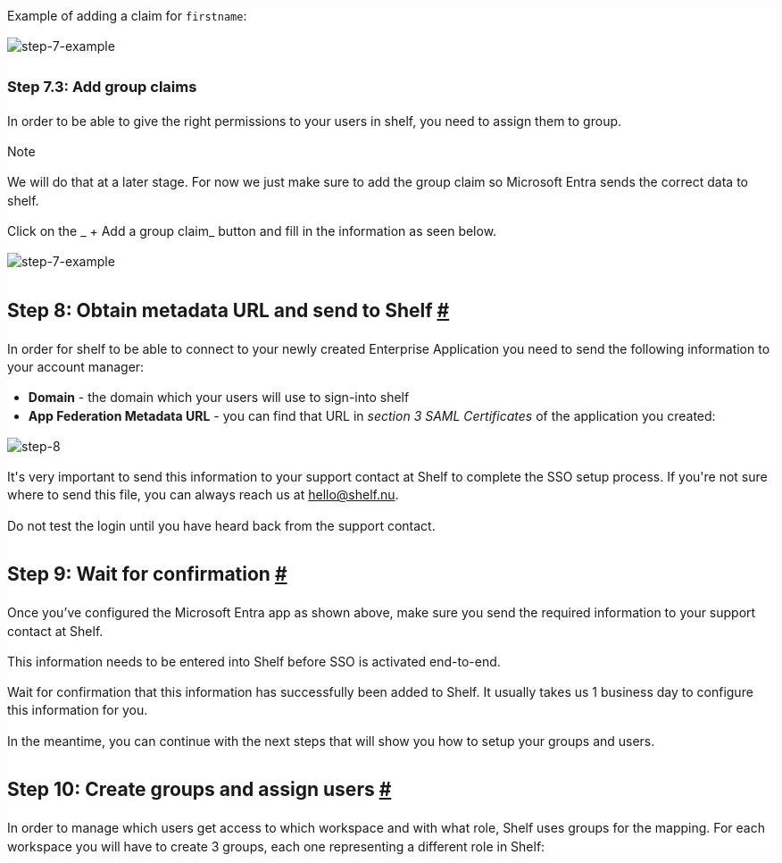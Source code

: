 Example of adding a claim for `firstname`:

![step-7-example](../../img/microsoft-entra-step-7-2.png)

### Step 7.3: Add group claims

In order to be able to give the right permissions to your users in shelf, you need to assign them to group.

> [!NOTE]
> We will do that at a later stage. For now we just make sure to add the group claim so Microsoft Entra sends the correct data to shelf.

Click on the _ + Add a group claim_ button and fill in the information as seen below.

![step-7-example](../../img/microsoft-entra-step-7-3.png)

## Step 8: Obtain metadata URL and send to Shelf [#](#step-8-obtain-metadata-url-and-send-to-shelf)

In order for shelf to be able to connect to your newly created Enterprise Application you need to send the following information to your account manager:

- **Domain** - the domain which your users will use to sign-into shelf
- **App Federation Metadata URL** - you can find that URL in _section 3 SAML Certificates_ of the application you created:

![step-8](../../img/microsoft-entra-step-8.png)

It's very important to send this information to your support contact at Shelf to complete the SSO setup process. If you're not sure where to send this file, you can always reach us at [hello@shelf.nu](mailto:hello@shelf.nu).

Do not test the login until you have heard back from the support contact.

## Step 9: Wait for confirmation [#](#step-9-wait-for-confirmation)

Once you’ve configured the Microsoft Entra app as shown above, make sure you send the required information to your support contact at Shelf.

This information needs to be entered into Shelf before SSO is activated end-to-end.

Wait for confirmation that this information has successfully been added to Shelf. It usually takes us 1 business day to configure this information for you.

In the meantime, you can continue with the next steps that will show you how to setup your groups and users.

## Step 10: Create groups and assign users [#](#step-10-create-groups-and-assign-users)

In order to manage which users get access to which workspace and with what role, Shelf uses groups for the mapping.
For each workspace you will have to create 3 groups, each one representing a different role in Shelf:
